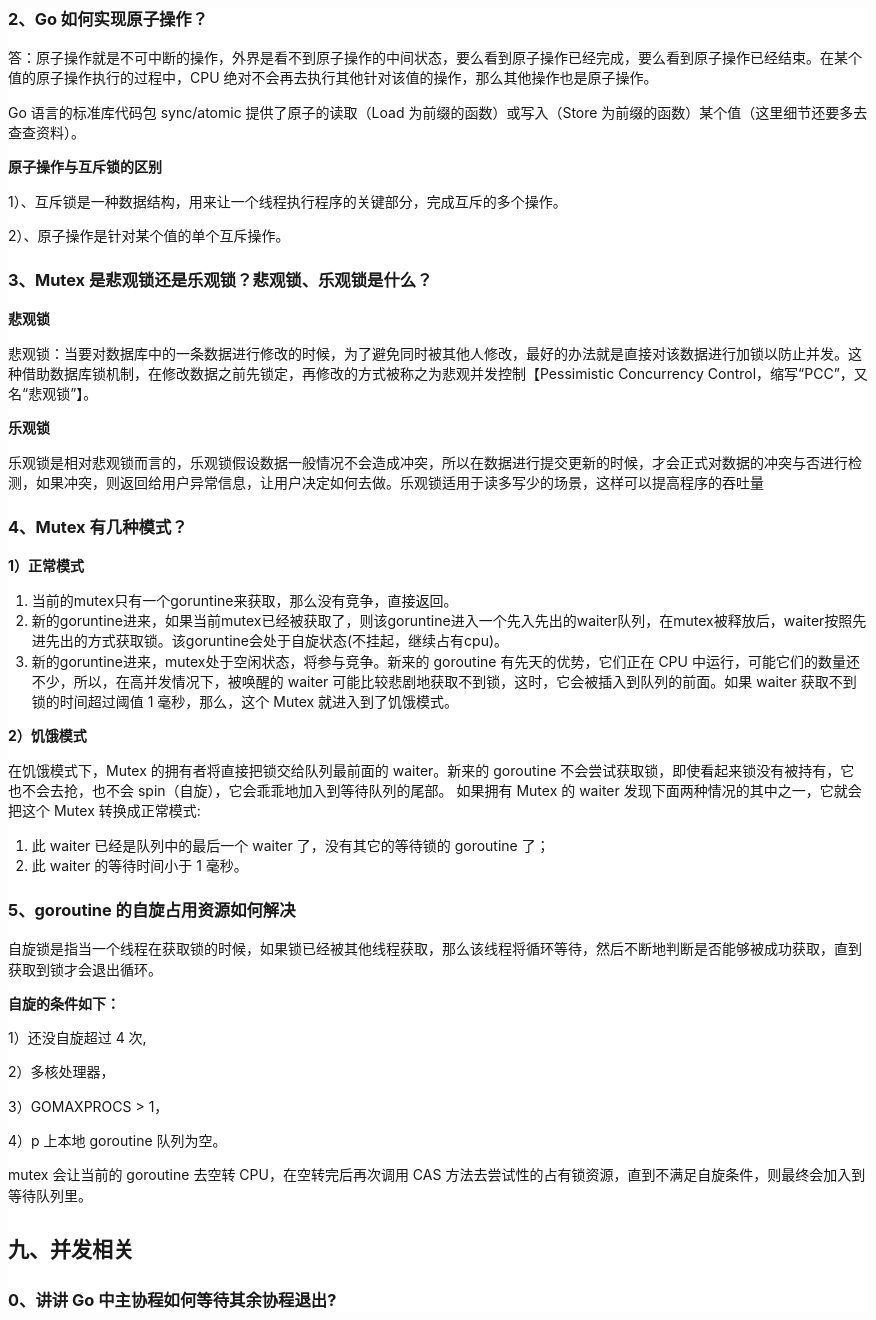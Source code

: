 ### 2、Go 如何实现原子操作？

答：原子操作就是不可中断的操作，外界是看不到原子操作的中间状态，要么看到原子操作已经完成，要么看到原子操作已经结束。在某个值的原子操作执行的过程中，CPU 绝对不会再去执行其他针对该值的操作，那么其他操作也是原子操作。

Go 语言的标准库代码包 sync/atomic 提供了原子的读取（Load 为前缀的函数）或写入（Store 为前缀的函数）某个值（这里细节还要多去查查资料）。

**原子操作与互斥锁的区别**

1）、互斥锁是一种数据结构，用来让一个线程执行程序的关键部分，完成互斥的多个操作。

2）、原子操作是针对某个值的单个互斥操作。

### 3、Mutex 是悲观锁还是乐观锁？悲观锁、乐观锁是什么？

**悲观锁**

悲观锁：当要对数据库中的一条数据进行修改的时候，为了避免同时被其他人修改，最好的办法就是直接对该数据进行加锁以防止并发。这种借助数据库锁机制，在修改数据之前先锁定，再修改的方式被称之为悲观并发控制【Pessimistic Concurrency Control，缩写“PCC”，又名“悲观锁”】。

**乐观锁**

乐观锁是相对悲观锁而言的，乐观锁假设数据一般情况不会造成冲突，所以在数据进行提交更新的时候，才会正式对数据的冲突与否进行检测，如果冲突，则返回给用户异常信息，让用户决定如何去做。乐观锁适用于读多写少的场景，这样可以提高程序的吞吐量

### 4、Mutex 有几种模式？

**1）正常模式**

1. 当前的mutex只有一个goruntine来获取，那么没有竞争，直接返回。
2. 新的goruntine进来，如果当前mutex已经被获取了，则该goruntine进入一个先入先出的waiter队列，在mutex被释放后，waiter按照先进先出的方式获取锁。该goruntine会处于自旋状态(不挂起，继续占有cpu)。
3. 新的goruntine进来，mutex处于空闲状态，将参与竞争。新来的 goroutine 有先天的优势，它们正在 CPU 中运行，可能它们的数量还不少，所以，在高并发情况下，被唤醒的 waiter 可能比较悲剧地获取不到锁，这时，它会被插入到队列的前面。如果 waiter 获取不到锁的时间超过阈值 1 毫秒，那么，这个 Mutex 就进入到了饥饿模式。

**2）饥饿模式**

在饥饿模式下，Mutex 的拥有者将直接把锁交给队列最前面的 waiter。新来的 goroutine 不会尝试获取锁，即使看起来锁没有被持有，它也不会去抢，也不会 spin（自旋），它会乖乖地加入到等待队列的尾部。 如果拥有 Mutex 的 waiter 发现下面两种情况的其中之一，它就会把这个 Mutex 转换成正常模式:

1. 此 waiter 已经是队列中的最后一个 waiter 了，没有其它的等待锁的 goroutine 了；
2. 此 waiter 的等待时间小于 1 毫秒。

### 5、goroutine 的自旋占用资源如何解决

自旋锁是指当一个线程在获取锁的时候，如果锁已经被其他线程获取，那么该线程将循环等待，然后不断地判断是否能够被成功获取，直到获取到锁才会退出循环。

**自旋的条件如下：**

1）还没自旋超过 4 次,

2）多核处理器，

3）GOMAXPROCS > 1，

4）p 上本地 goroutine 队列为空。

mutex 会让当前的 goroutine 去空转 CPU，在空转完后再次调用 CAS 方法去尝试性的占有锁资源，直到不满足自旋条件，则最终会加入到等待队列里。

## **九、并发相关**

### 0、讲讲 Go 中主协程如何等待其余协程退出?


